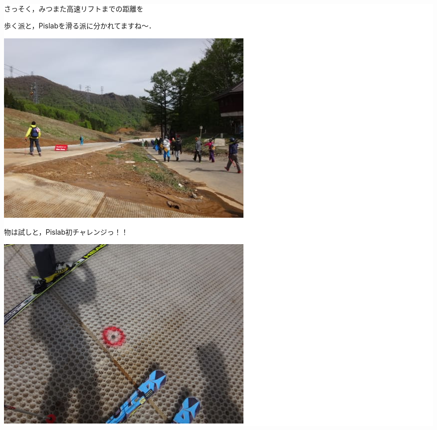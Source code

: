 


さっそく，みつまた高速リフトまでの距離を


歩く派と，Pislabを滑る派に分かれてますね～．




![e5650e760c23c9787dba9c8c02cace0e.jpg](images/e5650e760c23c9787dba9c8c02cace0e.jpg)




物は試しと，Pislab初チャレンジっ！！




![5e5fd92820c64752fbb5cd2c0c2a421c.jpg](images/5e5fd92820c64752fbb5cd2c0c2a421c.jpg)

